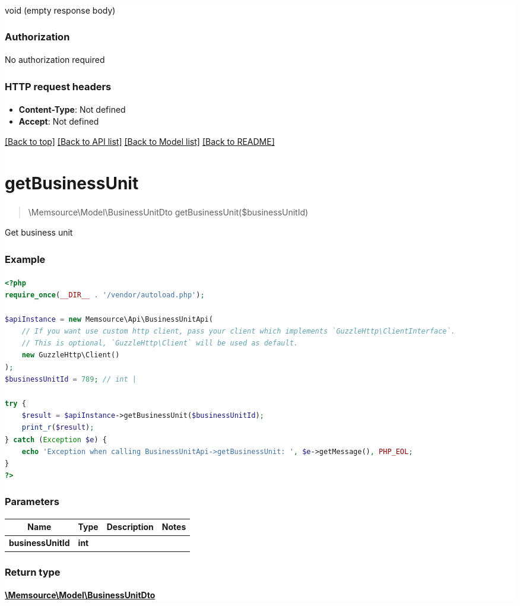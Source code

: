 void (empty response body)

### Authorization

No authorization required

### HTTP request headers

 - **Content-Type**: Not defined
 - **Accept**: Not defined

[[Back to top]](#) [[Back to API list]](../../README.md#documentation-for-api-endpoints) [[Back to Model list]](../../README.md#documentation-for-models) [[Back to README]](../../README.md)

# **getBusinessUnit**
> \Memsource\Model\BusinessUnitDto getBusinessUnit($businessUnitId)

Get business unit



### Example
```php
<?php
require_once(__DIR__ . '/vendor/autoload.php');

$apiInstance = new Memsource\Api\BusinessUnitApi(
    // If you want use custom http client, pass your client which implements `GuzzleHttp\ClientInterface`.
    // This is optional, `GuzzleHttp\Client` will be used as default.
    new GuzzleHttp\Client()
);
$businessUnitId = 789; // int | 

try {
    $result = $apiInstance->getBusinessUnit($businessUnitId);
    print_r($result);
} catch (Exception $e) {
    echo 'Exception when calling BusinessUnitApi->getBusinessUnit: ', $e->getMessage(), PHP_EOL;
}
?>
```

### Parameters

Name | Type | Description  | Notes
------------- | ------------- | ------------- | -------------
 **businessUnitId** | **int**|  |

### Return type

[**\Memsource\Model\BusinessUnitDto**](../Model/BusinessUnitDto.md)
